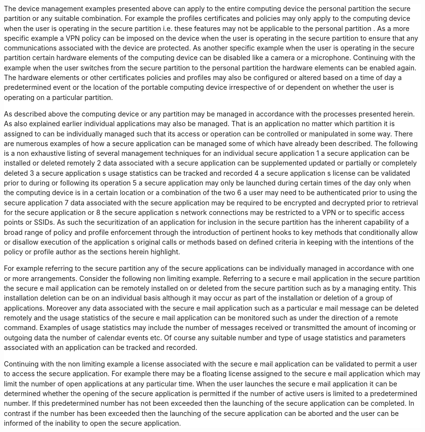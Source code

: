 The device management examples presented above can apply to the entire computing device the personal partition the secure partition or any suitable combination. For example the profiles certificates and policies may only apply to the computing device when the user is operating in the secure partition i.e. these features may not be applicable to the personal partition . As a more specific example a VPN policy can be imposed on the device when the user is operating in the secure partition to ensure that any communications associated with the device are protected. As another specific example when the user is operating in the secure partition certain hardware elements of the computing device can be disabled like a camera or a microphone. Continuing with the example when the user switches from the secure partition to the personal partition the hardware elements can be enabled again. The hardware elements or other certificates policies and profiles may also be configured or altered based on a time of day a predetermined event or the location of the portable computing device irrespective of or dependent on whether the user is operating on a particular partition.

As described above the computing device or any partition may be managed in accordance with the processes presented herein. As also explained earlier individual applications may also be managed. That is an application no matter which partition it is assigned to can be individually managed such that its access or operation can be controlled or manipulated in some way. There are numerous examples of how a secure application can be managed some of which have already been described. The following is a non exhaustive listing of several management techniques for an individual secure application 1 a secure application can be installed or deleted remotely 2 data associated with a secure application can be supplemented updated or partially or completely deleted 3 a secure application s usage statistics can be tracked and recorded 4 a secure application s license can be validated prior to during or following its operation 5 a secure application may only be launched during certain times of the day only when the computing device is in a certain location or a combination of the two 6 a user may need to be authenticated prior to using the secure application 7 data associated with the secure application may be required to be encrypted and decrypted prior to retrieval for the secure application or 8 the secure application s network connections may be restricted to a VPN or to specific access points or SSIDs. As such the securitization of an application for inclusion in the secure partition has the inherent capability of a broad range of policy and profile enforcement through the introduction of pertinent hooks to key methods that conditionally allow or disallow execution of the application s original calls or methods based on defined criteria in keeping with the intentions of the policy or profile author as the sections herein highlight.

For example referring to the secure partition any of the secure applications can be individually managed in accordance with one or more arrangements. Consider the following non limiting example. Referring to a secure e mail application in the secure partition the secure e mail application can be remotely installed on or deleted from the secure partition such as by a managing entity. This installation deletion can be on an individual basis although it may occur as part of the installation or deletion of a group of applications. Moreover any data associated with the secure e mail application such as a particular e mail message can be deleted remotely and the usage statistics of the secure e mail application can be monitored such as under the direction of a remote command. Examples of usage statistics may include the number of messages received or transmitted the amount of incoming or outgoing data the number of calendar events etc. Of course any suitable number and type of usage statistics and parameters associated with an application can be tracked and recorded.

Continuing with the non limiting example a license associated with the secure e mail application can be validated to permit a user to access the secure application. For example there may be a floating license assigned to the secure e mail application which may limit the number of open applications at any particular time. When the user launches the secure e mail application it can be determined whether the opening of the secure application is permitted if the number of active users is limited to a predetermined number. If this predetermined number has not been exceeded then the launching of the secure application can be completed. In contrast if the number has been exceeded then the launching of the secure application can be aborted and the user can be informed of the inability to open the secure application.
